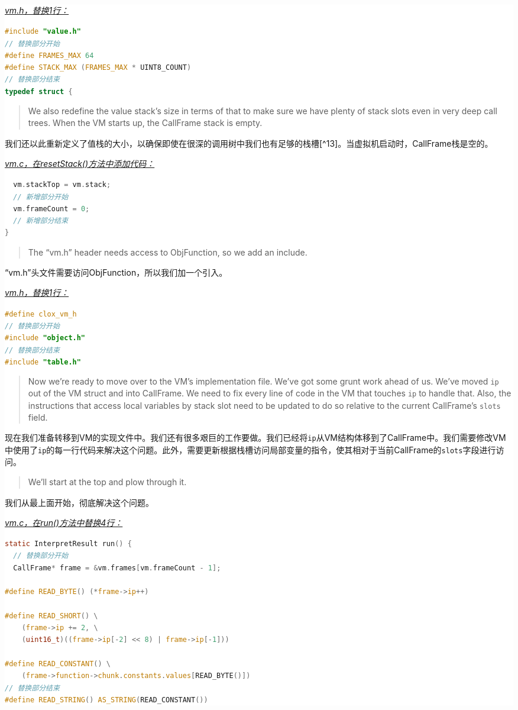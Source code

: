 *<u>vm.h，替换1行：</u>*

```c
#include "value.h"
// 替换部分开始
#define FRAMES_MAX 64
#define STACK_MAX (FRAMES_MAX * UINT8_COUNT)
// 替换部分结束
typedef struct {
```

> We also redefine the value stack’s size in terms of that to make sure we have plenty of stack slots even in very deep call trees. When the VM starts up, the CallFrame stack is empty.

我们还以此重新定义了值栈的大小，以确保即使在很深的调用树中我们也有足够的栈槽[^13]。当虚拟机启动时，CallFrame栈是空的。

*<u>vm.c，在resetStack()方法中添加代码：</u>*

```c
  vm.stackTop = vm.stack;
  // 新增部分开始
  vm.frameCount = 0;
  // 新增部分结束
}
```

> The “vm.h” header needs access to ObjFunction, so we add an include.

“vm.h”头文件需要访问ObjFunction，所以我们加一个引入。

*<u>vm.h，替换1行：</u>*

```c
#define clox_vm_h
// 替换部分开始
#include "object.h"
// 替换部分结束
#include "table.h"
```

> Now we’re ready to move over to the VM’s implementation file. We’ve got some grunt work ahead of us. We’ve moved `ip` out of the VM struct and into CallFrame. We need to fix every line of code in the VM that touches `ip` to handle that. Also, the instructions that access local variables by stack slot need to be updated to do so relative to the current CallFrame’s `slots` field.

现在我们准备转移到VM的实现文件中。我们还有很多艰巨的工作要做。我们已经将`ip`从VM结构体移到了CallFrame中。我们需要修改VM中使用了`ip`的每一行代码来解决这个问题。此外，需要更新根据栈槽访问局部变量的指令，使其相对于当前CallFrame的`slots`字段进行访问。

> We’ll start at the top and plow through it.

我们从最上面开始，彻底解决这个问题。

*<u>vm.c，在run()方法中替换4行：</u>*

```c
static InterpretResult run() {
  // 替换部分开始
  CallFrame* frame = &vm.frames[vm.frameCount - 1];

#define READ_BYTE() (*frame->ip++)

#define READ_SHORT() \
    (frame->ip += 2, \
    (uint16_t)((frame->ip[-2] << 8) | frame->ip[-1]))

#define READ_CONSTANT() \
    (frame->function->chunk.constants.values[READ_BYTE()])
// 替换部分结束    
#define READ_STRING() AS_STRING(READ_CONSTANT())
```

